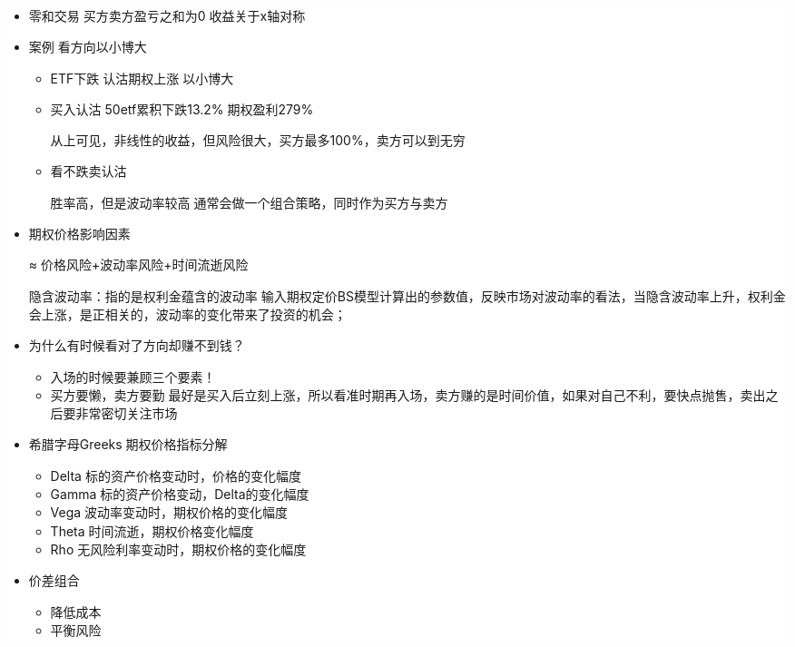 - 零和交易 买方卖方盈亏之和为0  收益关于x轴对称

- 案例 看方向以小博大

  - ETF下跌 认沽期权上涨  以小博大

  - 买入认沽  50etf累积下跌13.2%  期权盈利279% 

    从上可见，非线性的收益，但风险很大，买方最多100%，卖方可以到无穷

  - 看不跌卖认沽

    胜率高，但是波动率较高  通常会做一个组合策略，同时作为买方与卖方

- 期权价格影响因素

  ≈ 价格风险+波动率风险+时间流逝风险

  隐含波动率：指的是权利金蕴含的波动率 输入期权定价BS模型计算出的参数值，反映市场对波动率的看法，当隐含波动率上升，权利金会上涨，是正相关的，波动率的变化带来了投资的机会；

- 为什么有时候看对了方向却赚不到钱？

  - 入场的时候要兼顾三个要素！
  - 买方要懒，卖方要勤  最好是买入后立刻上涨，所以看准时期再入场，卖方赚的是时间价值，如果对自己不利，要快点抛售，卖出之后要非常密切关注市场

- 希腊字母Greeks 期权价格指标分解

  - Delta 标的资产价格变动时，价格的变化幅度
  - Gamma 标的资产价格变动，Delta的变化幅度
  - Vega  波动率变动时，期权价格的变化幅度
  - Theta 时间流逝，期权价格变化幅度
  - Rho 无风险利率变动时，期权价格的变化幅度

- 价差组合

  - 降低成本
  - 平衡风险
